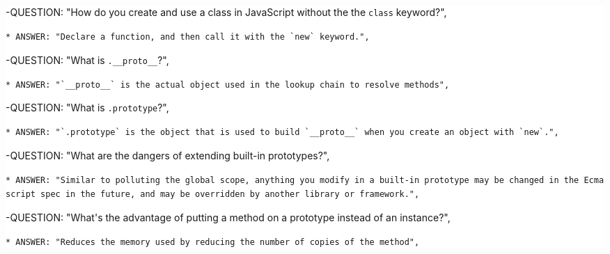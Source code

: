  -QUESTION: "How do you create and use a class in JavaScript without the the `class` keyword?",
    
    * ANSWER: "Declare a function, and then call it with the `new` keyword.",

-QUESTION: "What is `.__proto__`?",
    
    * ANSWER: "`__proto__` is the actual object used in the lookup chain to resolve methods",

-QUESTION: "What is `.prototype`?",
    
    * ANSWER: "`.prototype` is the object that is used to build `__proto__` when you create an object with `new`.",

-QUESTION: "What are the dangers of extending built-in prototypes?",
    
    * ANSWER: "Similar to polluting the global scope, anything you modify in a built-in prototype may be changed in the Ecmascript spec in the future, and may be overridden by another library or framework.",

-QUESTION: "What's the advantage of putting a method on a prototype instead of an instance?",
    
    * ANSWER: "Reduces the memory used by reducing the number of copies of the method",
    